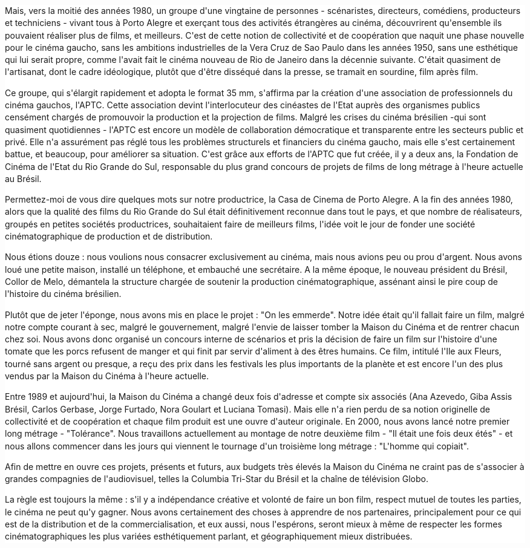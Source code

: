 Mais, vers la moitié des années 1980, un groupe d'une vingtaine de personnes - scénaristes, directeurs, comédiens, producteurs et techniciens - vivant tous à Porto Alegre et exerçant tous des activités étrangères au cinéma, découvrirent qu'ensemble ils pouvaient réaliser plus de films, et meilleurs. C'est de cette notion de collectivité et de coopération que naquit une phase nouvelle pour le cinéma gaucho, sans les ambitions industrielles de la Vera Cruz de Sao Paulo dans les années 1950, sans une esthétique qui lui serait propre, comme l'avait fait le cinéma nouveau de Rio de Janeiro dans la décennie suivante. C'était quasiment de l'artisanat, dont le cadre idéologique, plutôt que d'être disséqué dans la presse, se tramait en sourdine, film après film.

Ce groupe, qui s'élargit rapidement et adopta le format 35 mm, s'affirma par la création d'une association de professionnels du cinéma gauchos, l'APTC. Cette association devint l'interlocuteur des cinéastes de l'Etat auprès des organismes publics censément chargés de promouvoir la production et la projection de films. Malgré les crises du cinéma brésilien -qui sont quasiment quotidiennes - l'APTC est encore un modèle de collaboration démocratique et transparente entre les secteurs public et privé. Elle n'a assurément pas réglé tous les problèmes structurels et financiers du cinéma gaucho, mais elle s'est certainement battue, et beaucoup, pour améliorer sa situation. C'est grâce aux efforts de l'APTC que fut créée, il y a deux ans, la Fondation de Cinéma de l'Etat du Rio Grande do Sul, responsable du plus grand concours de projets de films de long métrage à l'heure actuelle au Brésil.

Permettez-moi de vous dire quelques mots sur notre productrice, la Casa de Cinema de Porto Alegre. A la fin des années 1980, alors que la qualité des films du Rio Grande do Sul était définitivement reconnue dans tout le pays, et que nombre de réalisateurs, groupés en petites sociétés productrices, souhaitaient faire de meilleurs films, l'idée voit le jour de fonder une société cinématographique de production et de distribution.

Nous étions douze : nous voulions nous consacrer exclusivement au cinéma, mais nous avions peu ou prou d'argent. Nous avons loué une petite maison, installé un téléphone, et embauché une secrétaire. A la même époque, le nouveau président du Brésil, Collor de Melo, démantela la structure chargée de soutenir la production cinématographique, assénant ainsi le pire coup de l'histoire du cinéma brésilien.

Plutôt que de jeter l'éponge, nous avons mis en place le projet : "On les emmerde". Notre idée était qu'il fallait faire un film, malgré notre compte courant à sec, malgré le gouvernement, malgré l'envie de laisser tomber la Maison du Cinéma et de rentrer chacun chez soi. Nous avons donc organisé un concours interne de scénarios et pris la décision de faire un film sur l'histoire d'une tomate que les porcs refusent de manger et qui finit par servir d'aliment à des êtres humains. Ce film, intitulé l'Ile aux Fleurs, tourné sans argent ou presque, a reçu des prix dans les festivals les plus importants de la planète et est encore l'un des plus vendus par la Maison du Cinéma à l'heure actuelle.

Entre 1989 et aujourd'hui, la Maison du Cinéma a changé deux fois d'adresse et compte six associés (Ana Azevedo, Giba Assis Brésil, Carlos Gerbase, Jorge Furtado, Nora Goulart et Luciana Tomasi). Mais elle n'a rien perdu de sa notion originelle de collectivité et de coopération et chaque film produit est une ouvre d'auteur originale. En 2000, nous avons lancé notre premier long métrage - "Tolérance". Nous travaillons actuellement au montage de notre deuxième film - "Il était une fois deux étés" - et nous allons commencer dans les jours qui viennent le tournage d'un troisième long métrage : "L'homme qui copiait".

Afin de mettre en ouvre ces projets, présents et futurs, aux budgets très élevés la Maison du Cinéma ne craint pas de s'associer à grandes compagnies de l'audiovisuel, telles la Columbia Tri-Star du Brésil et la chaîne de télévision Globo.

La règle est toujours la même : s'il y a indépendance créative et volonté de faire un bon film, respect mutuel de toutes les parties, le cinéma ne peut qu'y gagner. Nous avons certainement des choses à apprendre de nos partenaires, principalement pour ce qui est de la distribution et de la commercialisation, et eux aussi, nous l'espérons, seront mieux à même de respecter les formes cinématographiques les plus variées esthétiquement parlant, et géographiquement mieux distribuées.
